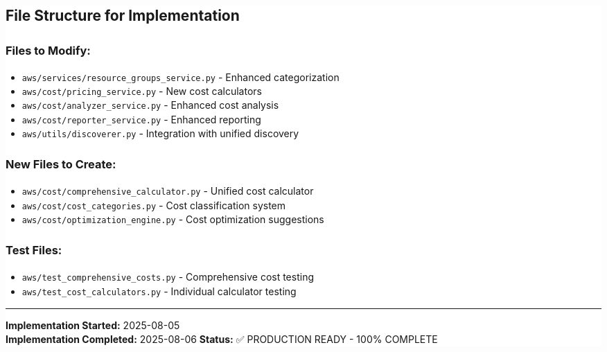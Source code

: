 ## File Structure for Implementation

### Files to Modify:
- `aws/services/resource_groups_service.py` - Enhanced categorization
- `aws/cost/pricing_service.py` - New cost calculators  
- `aws/cost/analyzer_service.py` - Enhanced cost analysis
- `aws/cost/reporter_service.py` - Enhanced reporting
- `aws/utils/discoverer.py` - Integration with unified discovery

### New Files to Create:
- `aws/cost/comprehensive_calculator.py` - Unified cost calculator
- `aws/cost/cost_categories.py` - Cost classification system
- `aws/cost/optimization_engine.py` - Cost optimization suggestions

### Test Files:
- `aws/test_comprehensive_costs.py` - Comprehensive cost testing
- `aws/test_cost_calculators.py` - Individual calculator testing

---

**Implementation Started:** 2025-08-05  
**Implementation Completed:** 2025-08-06
**Status:** ✅ PRODUCTION READY - 100% COMPLETE